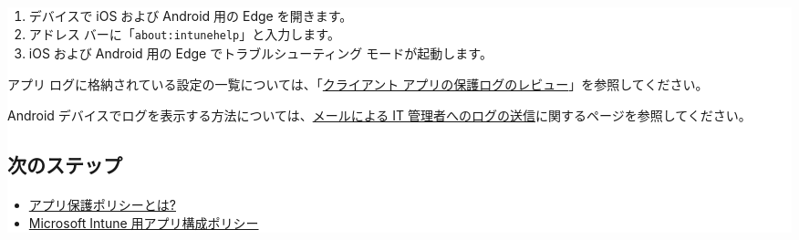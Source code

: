 1. デバイスで iOS および Android 用の Edge を開きます。
2. アドレス バーに「`about:intunehelp`」と入力します。
3. iOS および Android 用の Edge でトラブルシューティング モードが起動します。

アプリ ログに格納されている設定の一覧については、「[クライアント アプリの保護ログのレビュー](app-protection-policy-settings-log.md)」を参照してください。

Android デバイスでログを表示する方法については、[メールによる IT 管理者へのログの送信](../user-help/send-logs-to-your-it-admin-by-email-android.md)に関するページを参照してください。

## <a name="next-steps"></a>次のステップ

- [アプリ保護ポリシーとは?](app-protection-policy.md) 
- [Microsoft Intune 用アプリ構成ポリシー](app-configuration-policies-overview.md)